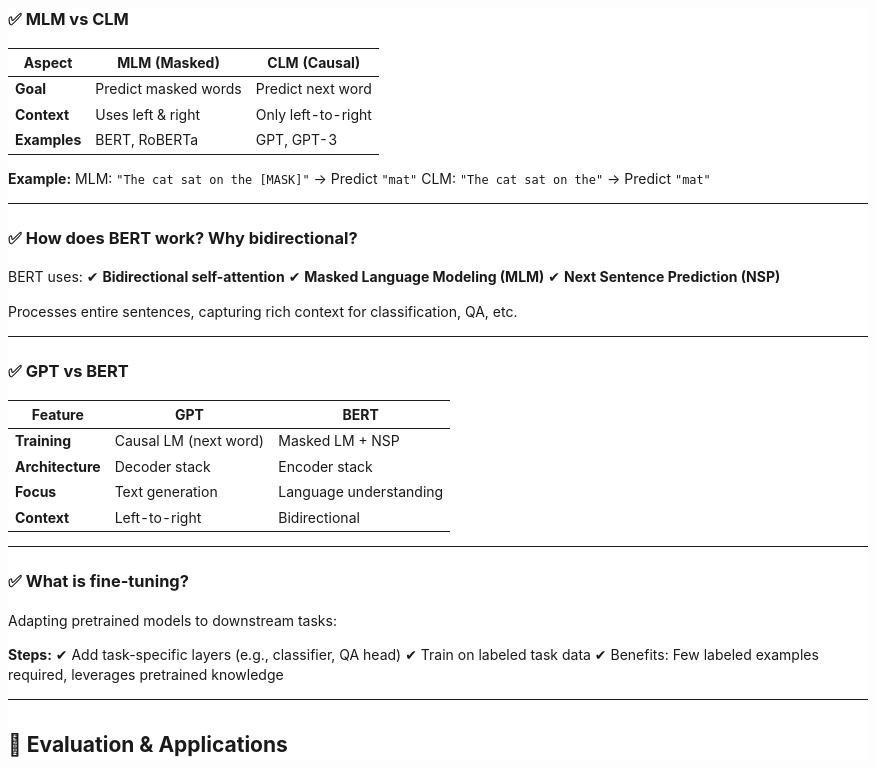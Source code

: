 
### ✅ MLM vs CLM

| **Aspect**   | **MLM (Masked)**     | **CLM (Causal)**   |
| ------------ | -------------------- | ------------------ |
| **Goal**     | Predict masked words | Predict next word  |
| **Context**  | Uses left & right    | Only left-to-right |
| **Examples** | BERT, RoBERTa        | GPT, GPT-3         |

**Example:**
MLM: `"The cat sat on the [MASK]"` → Predict `"mat"`
CLM: `"The cat sat on the"` → Predict `"mat"`

---

### ✅ How does BERT work? Why bidirectional?

BERT uses:
✔ **Bidirectional self-attention**
✔ **Masked Language Modeling (MLM)**
✔ **Next Sentence Prediction (NSP)**

Processes entire sentences, capturing rich context for classification, QA, etc.

---

### ✅ GPT vs BERT

| **Feature**      | **GPT**               | **BERT**               |
| ---------------- | --------------------- | ---------------------- |
| **Training**     | Causal LM (next word) | Masked LM + NSP        |
| **Architecture** | Decoder stack         | Encoder stack          |
| **Focus**        | Text generation       | Language understanding |
| **Context**      | Left-to-right         | Bidirectional          |

---

### ✅ What is fine-tuning?

Adapting pretrained models to downstream tasks:

**Steps:**
✔ Add task-specific layers (e.g., classifier, QA head)
✔ Train on labeled task data
✔ Benefits: Few labeled examples required, leverages pretrained knowledge

---

## 🔹 Evaluation & Applications
